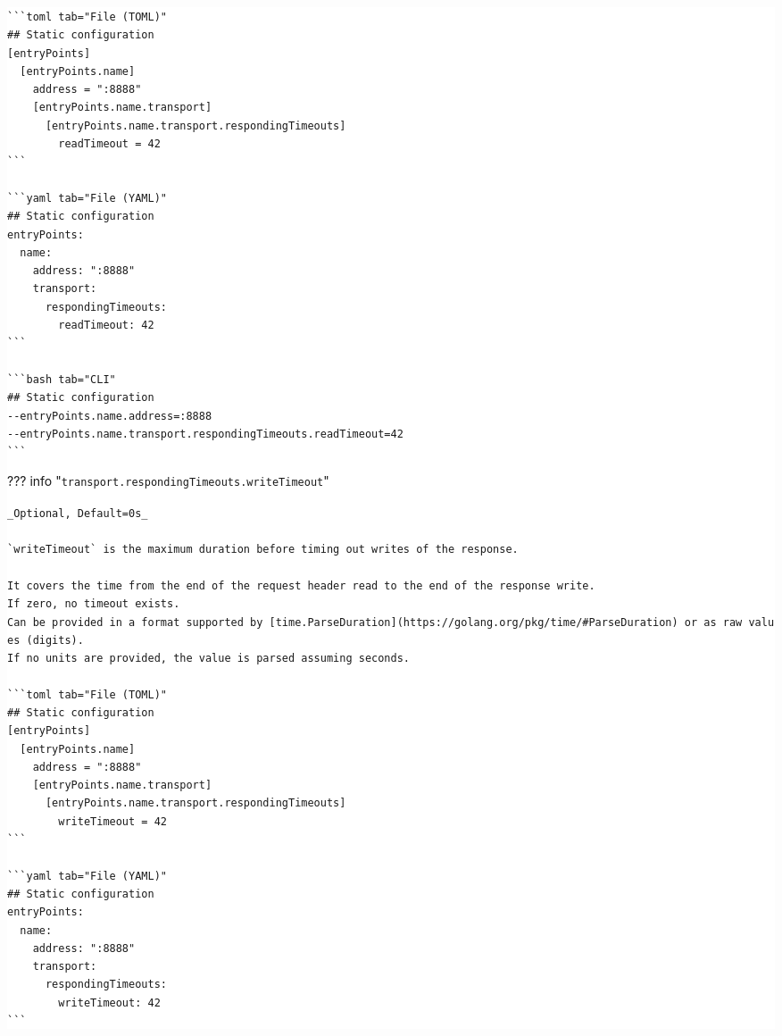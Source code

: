     ```toml tab="File (TOML)"
    ## Static configuration
    [entryPoints]
      [entryPoints.name]
        address = ":8888"
        [entryPoints.name.transport]
          [entryPoints.name.transport.respondingTimeouts]
            readTimeout = 42
    ```
    
    ```yaml tab="File (YAML)"
    ## Static configuration
    entryPoints:
      name:
        address: ":8888"
        transport:
          respondingTimeouts:
            readTimeout: 42
    ```
    
    ```bash tab="CLI"
    ## Static configuration
    --entryPoints.name.address=:8888
    --entryPoints.name.transport.respondingTimeouts.readTimeout=42
    ```

??? info "`transport.respondingTimeouts.writeTimeout`"
    
    _Optional, Default=0s_
    
    `writeTimeout` is the maximum duration before timing out writes of the response.
      
    It covers the time from the end of the request header read to the end of the response write.
    If zero, no timeout exists.  
    Can be provided in a format supported by [time.ParseDuration](https://golang.org/pkg/time/#ParseDuration) or as raw values (digits).
    If no units are provided, the value is parsed assuming seconds.
    
    ```toml tab="File (TOML)"
    ## Static configuration
    [entryPoints]
      [entryPoints.name]
        address = ":8888"
        [entryPoints.name.transport]
          [entryPoints.name.transport.respondingTimeouts]
            writeTimeout = 42
    ```
    
    ```yaml tab="File (YAML)"
    ## Static configuration
    entryPoints:
      name:
        address: ":8888"
        transport:
          respondingTimeouts:
            writeTimeout: 42
    ```
    